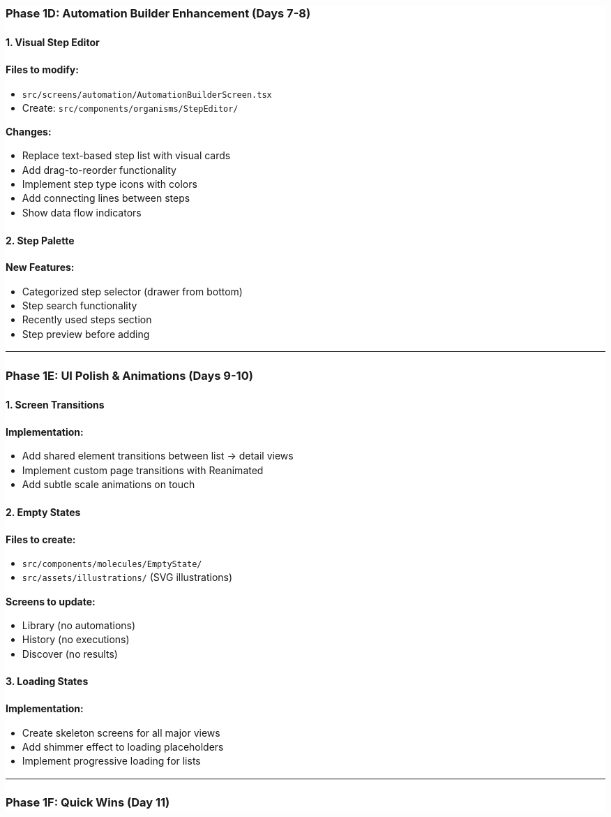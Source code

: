
### **Phase 1D: Automation Builder Enhancement (Days 7-8)**

#### 1. Visual Step Editor
**Files to modify:**
- `src/screens/automation/AutomationBuilderScreen.tsx`
- Create: `src/components/organisms/StepEditor/`

**Changes:**
- Replace text-based step list with visual cards
- Add drag-to-reorder functionality
- Implement step type icons with colors
- Add connecting lines between steps
- Show data flow indicators

#### 2. Step Palette
**New Features:**
- Categorized step selector (drawer from bottom)
- Step search functionality
- Recently used steps section
- Step preview before adding

---

### **Phase 1E: UI Polish & Animations (Days 9-10)**

#### 1. Screen Transitions
**Implementation:**
- Add shared element transitions between list → detail views
- Implement custom page transitions with Reanimated
- Add subtle scale animations on touch

#### 2. Empty States
**Files to create:**
- `src/components/molecules/EmptyState/`
- `src/assets/illustrations/` (SVG illustrations)

**Screens to update:**
- Library (no automations)
- History (no executions)
- Discover (no results)

#### 3. Loading States
**Implementation:**
- Create skeleton screens for all major views
- Add shimmer effect to loading placeholders
- Implement progressive loading for lists

---

### **Phase 1F: Quick Wins (Day 11)**
